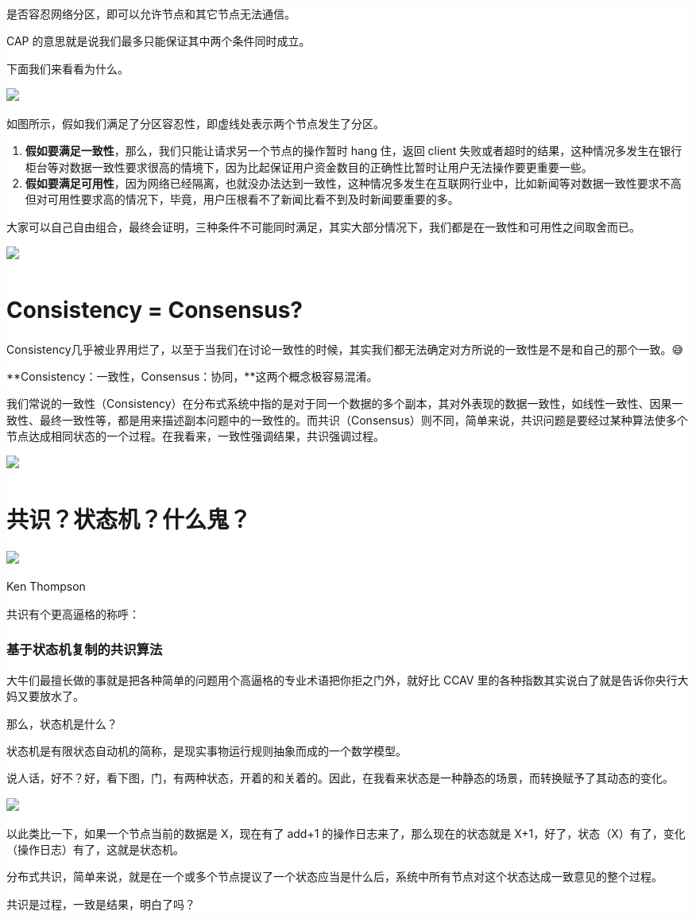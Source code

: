 是否容忍网络分区，即可以允许节点和其它节点无法通信。

CAP 的意思就是说我们最多只能保证其中两个条件同时成立。

下面我们来看看为什么。

![](Untitled-75e05e42-d661-4446-9120-ae13749b1535.png)

如图所示，假如我们满足了分区容忍性，即虚线处表示两个节点发生了分区。

1. **假如要满足一致性**，那么，我们只能让请求另一个节点的操作暂时 hang 住，返回 client 失败或者超时的结果，这种情况多发生在银行柜台等对数据一致性要求很高的情境下，因为比起保证用户资金数目的正确性比暂时让用户无法操作要更重要一些。
2. **假如要满足可用性**，因为网络已经隔离，也就没办法达到一致性，这种情况多发生在互联网行业中，比如新闻等对数据一致性要求不高但对可用性要求高的情况下，毕竟，用户压根看不了新闻比看不到及时新闻要重要的多。

大家可以自己自由组合，最终会证明，三种条件不可能同时满足，其实大部分情况下，我们都是在一致性和可用性之间取舍而已。

![](Untitled-de737321-ffd8-4e8d-b3f7-3d5483db237e.png)

# Consistency = Consensus?

Consistency几乎被业界用烂了，以至于当我们在讨论一致性的时候，其实我们都无法确定对方所说的一致性是不是和自己的那个一致。😅

**Consistency：一致性，Consensus：协同，**这两个概念极容易混淆。

我们常说的一致性（Consistency）在分布式系统中指的是对于同一个数据的多个副本，其对外表现的数据一致性，如线性一致性、因果一致性、最终一致性等，都是用来描述副本问题中的一致性的。而共识（Consensus）则不同，简单来说，共识问题是要经过某种算法使多个节点达成相同状态的一个过程。在我看来，一致性强调结果，共识强调过程。

![](Distributed_system_Consistency_model-iteblog-392cde62-0df4-41ab-a200-8699a871dd03.jpg)

# 共识？状态机？什么鬼？

![](Untitled-a17735d5-49dd-4565-8bbf-271c080e18a5.png)

Ken Thompson

共识有个更高逼格的称呼：

### 基于状态机复制的共识算法

大牛们最擅长做的事就是把各种简单的问题用个高逼格的专业术语把你拒之门外，就好比 CCAV 里的各种指数其实说白了就是告诉你央行大妈又要放水了。

那么，状态机是什么？

状态机是有限状态自动机的简称，是现实事物运行规则抽象而成的一个数学模型。

说人话，好不？好，看下图，门，有两种状态，开着的和关着的。因此，在我看来状态是一种静态的场景，而转换赋予了其动态的变化。

![](Untitled-b4f0cf74-00d2-4eba-968f-619a4ed257da.png)

以此类比一下，如果一个节点当前的数据是 X，现在有了 add+1 的操作日志来了，那么现在的状态就是 X+1，好了，状态（X）有了，变化（操作日志）有了，这就是状态机。

分布式共识，简单来说，就是在一个或多个节点提议了一个状态应当是什么后，系统中所有节点对这个状态达成一致意见的整个过程。

共识是过程，一致是结果，明白了吗？

